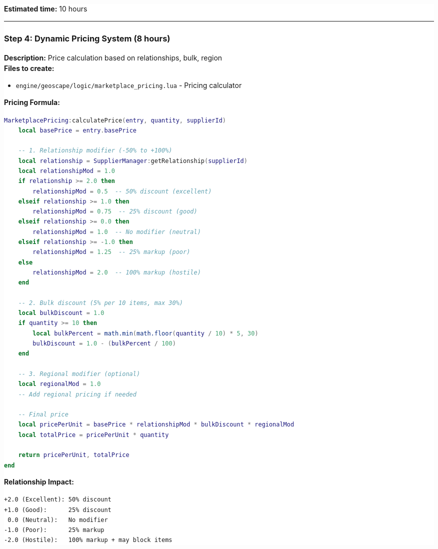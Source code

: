 **Estimated time:** 10 hours

---

### Step 4: Dynamic Pricing System (8 hours)
**Description:** Price calculation based on relationships, bulk, region  
**Files to create:**
- `engine/geoscape/logic/marketplace_pricing.lua` - Pricing calculator

**Pricing Formula:**
```lua
MarketplacePricing:calculatePrice(entry, quantity, supplierId)
    local basePrice = entry.basePrice
    
    -- 1. Relationship modifier (-50% to +100%)
    local relationship = SupplierManager:getRelationship(supplierId)
    local relationshipMod = 1.0
    if relationship >= 2.0 then
        relationshipMod = 0.5  -- 50% discount (excellent)
    elseif relationship >= 1.0 then
        relationshipMod = 0.75  -- 25% discount (good)
    elseif relationship >= 0.0 then
        relationshipMod = 1.0  -- No modifier (neutral)
    elseif relationship >= -1.0 then
        relationshipMod = 1.25  -- 25% markup (poor)
    else
        relationshipMod = 2.0  -- 100% markup (hostile)
    end
    
    -- 2. Bulk discount (5% per 10 items, max 30%)
    local bulkDiscount = 1.0
    if quantity >= 10 then
        local bulkPercent = math.min(math.floor(quantity / 10) * 5, 30)
        bulkDiscount = 1.0 - (bulkPercent / 100)
    end
    
    -- 3. Regional modifier (optional)
    local regionalMod = 1.0
    -- Add regional pricing if needed
    
    -- Final price
    local pricePerUnit = basePrice * relationshipMod * bulkDiscount * regionalMod
    local totalPrice = pricePerUnit * quantity
    
    return pricePerUnit, totalPrice
end
```

**Relationship Impact:**
```
+2.0 (Excellent): 50% discount
+1.0 (Good):      25% discount
 0.0 (Neutral):   No modifier
-1.0 (Poor):      25% markup
-2.0 (Hostile):   100% markup + may block items
```
